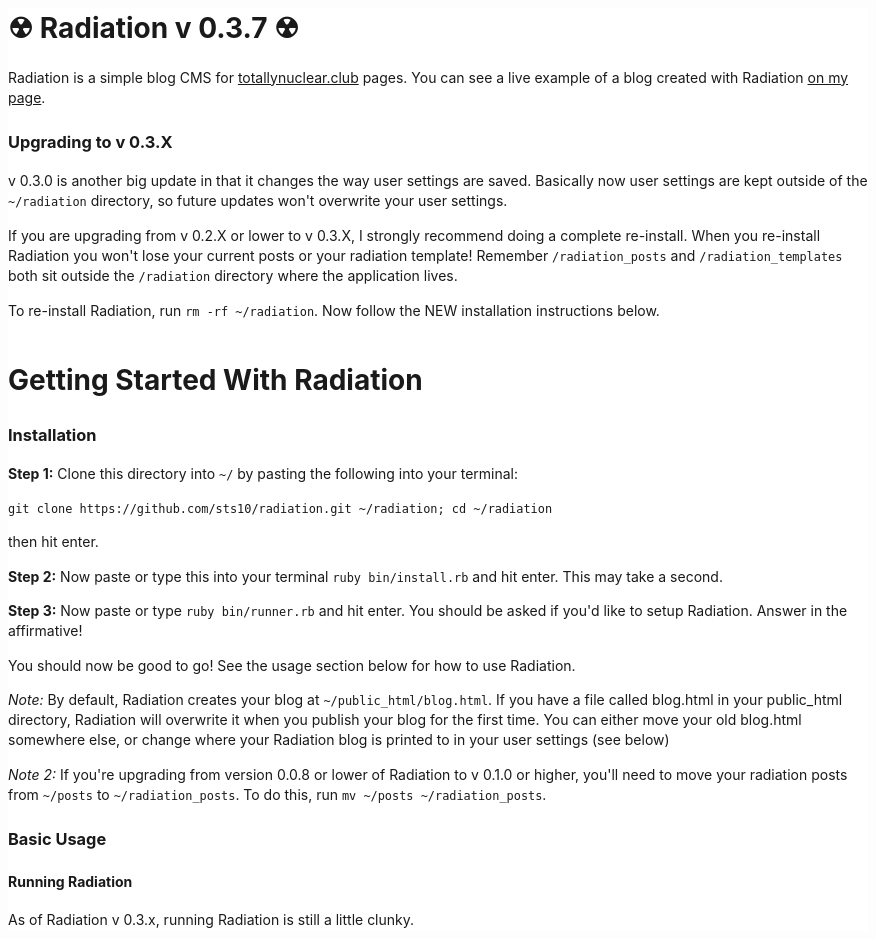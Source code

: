 # ☢ Radiation v 0.3.7 ☢

Radiation is a simple blog CMS for [totallynuclear.club](http://totallynuclear.club/) pages. You can see a live example of a blog created with Radiation [on my page](http://totallynuclear.club/~schlink/#blog_header). 

### Upgrading to v 0.3.X

v 0.3.0 is another big update in that it changes the way user settings are saved. Basically now user settings are kept outside of the `~/radiation` directory, so future updates won't overwrite your user settings. 

If you are upgrading from v 0.2.X or lower to v 0.3.X, I strongly recommend doing a complete re-install. When you re-install Radiation you won't lose your current posts or your radiation template! Remember `/radiation_posts` and `/radiation_templates` both sit outside the `/radiation` directory where the application lives. 

To re-install Radiation, run `rm -rf ~/radiation`. Now follow the NEW installation instructions below. 

# Getting Started With Radiation

### Installation

**Step 1:** Clone this directory into `~/` by pasting the following into your terminal: 

```
git clone https://github.com/sts10/radiation.git ~/radiation; cd ~/radiation
```

then hit enter.

**Step 2:** Now paste or type this into your terminal `ruby bin/install.rb` and hit enter. This may take a second. 

**Step 3:** Now paste or type `ruby bin/runner.rb` and hit enter. You should be asked if you'd like to setup Radiation. Answer in the affirmative!

You should now be good to go! See the usage section below for how to use Radiation. 

_Note:_ By default, Radiation creates your blog at `~/public_html/blog.html`. If you have a file called blog.html in your public_html directory, Radiation will overwrite it when you publish your blog for the first time. You can either move your old blog.html somewhere else, or change where your Radiation blog is printed to in your user settings (see below)

_Note 2:_ If you're upgrading from version 0.0.8 or lower of Radiation to v 0.1.0 or higher, you'll need to move your radiation posts from `~/posts` to `~/radiation_posts`. To do this, run `mv ~/posts ~/radiation_posts`.

### Basic Usage 

#### Running Radiation
As of Radiation v 0.3.x, running Radiation is still a little clunky.
